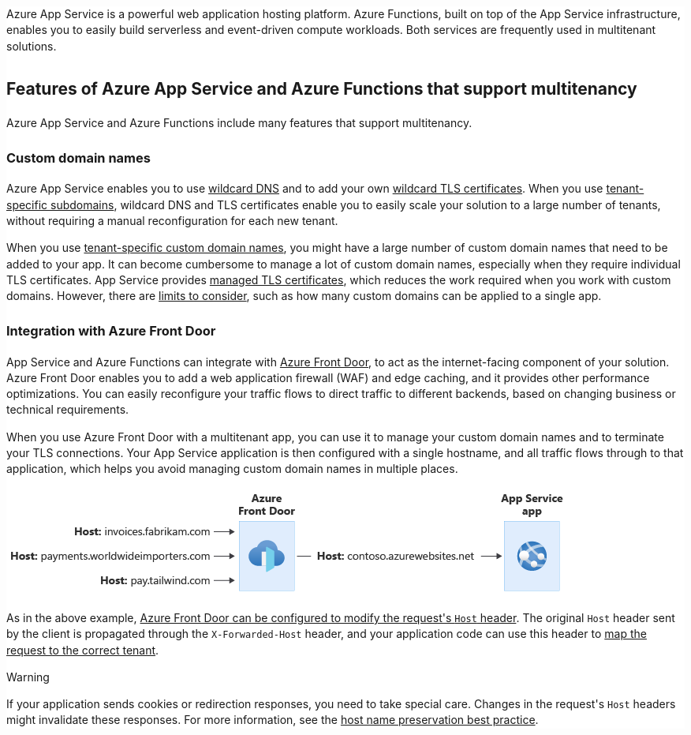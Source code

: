 Azure App Service is a powerful web application hosting platform. Azure Functions, built on top of the App Service infrastructure, enables you to easily build serverless and event-driven compute workloads. Both services are frequently used in multitenant solutions.

## Features of Azure App Service and Azure Functions that support multitenancy

Azure App Service and Azure Functions include many features that support multitenancy.

### Custom domain names

Azure App Service enables you to use [wildcard DNS](/azure/app-service/app-service-web-tutorial-custom-domain?tabs=wildcard) and to add your own [wildcard TLS certificates](/azure/app-service/configure-ssl-certificate). When you use [tenant-specific subdomains](../considerations/domain-names.yml#subdomains), wildcard DNS and TLS certificates enable you to easily scale your solution to a large number of tenants, without requiring a manual reconfiguration for each new tenant.

When you use [tenant-specific custom domain names](../considerations/domain-names.yml#custom-domain-names), you might have a large number of custom domain names that need to be added to your app. It can become cumbersome to manage a lot of custom domain names, especially when they require individual TLS certificates. App Service provides [managed TLS certificates](/azure/app-service/configure-ssl-certificate), which reduces the work required when you work with custom domains. However, there are [limits to consider](/azure/azure-resource-manager/management/azure-subscription-service-limits#app-service-limits), such as how many custom domains can be applied to a single app.

### Integration with Azure Front Door

App Service and Azure Functions can integrate with [Azure Front Door](/azure/frontdoor/front-door-overview), to act as the internet-facing component of your solution. Azure Front Door enables you to add a web application firewall (WAF) and edge caching, and it provides other performance optimizations. You can easily reconfigure your traffic flows to direct traffic to different backends, based on changing business or technical requirements.

When you use Azure Front Door with a multitenant app, you can use it to manage your custom domain names and to terminate your TLS connections. Your App Service application is then configured with a single hostname, and all traffic flows through to that application, which helps you avoid managing custom domain names in multiple places.

![Diagram showing requests coming into Front Door using a variety of host names. The requests are passed to the App Service app using a single host name.](media/app-service/host-front-door.png)

As in the above example, [Azure Front Door can be configured to modify the request's `Host` header](/azure/frontdoor/front-door-backend-pool#backend-host-header). The original `Host` header sent by the client is propagated through the `X-Forwarded-Host` header, and your application code can use this header to [map the request to the correct tenant](../considerations/map-requests.yml).

> [!WARNING]
> If your application sends cookies or redirection responses, you need to take special care. Changes in the request's `Host` headers might invalidate these responses. For more information, see the [host name preservation best practice](../../../best-practices/host-name-preservation.yml).
